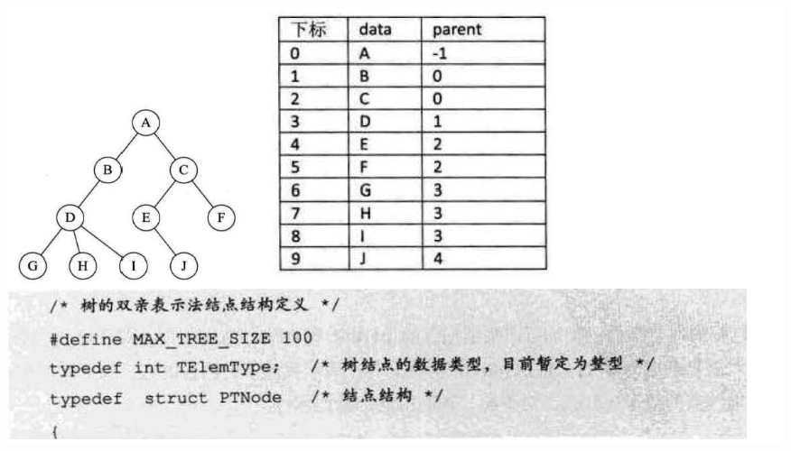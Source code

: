 <img src=".\image-data-structure\6-3-2.png" alt="image-20230406171240181" style="zoom: 50%;" />

<img src=".\image-data-structure\6-3-3.png" alt="image-20230406171257048" style="zoom:80%;" />

<img src=".\image-data-structure\6-3-4.png" alt="image-20230406171322779" style="zoom:80%;" />
